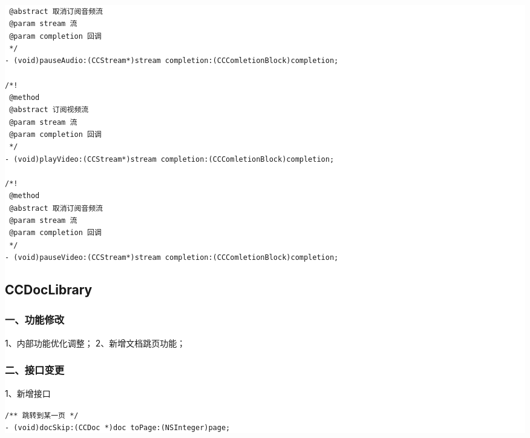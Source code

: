 ```objc
 @abstract 取消订阅音频流
 @param stream 流
 @param completion 回调
 */
- (void)pauseAudio:(CCStream*)stream completion:(CCComletionBlock)completion;

/*!
 @method
 @abstract 订阅视频流
 @param stream 流
 @param completion 回调
 */
- (void)playVideo:(CCStream*)stream completion:(CCComletionBlock)completion;

/*!
 @method
 @abstract 取消订阅音频流
 @param stream 流
 @param completion 回调
 */
- (void)pauseVideo:(CCStream*)stream completion:(CCComletionBlock)completion;
```


## CCDocLibrary

### 一、功能修改
1、内部功能优化调整；
2、新增文档跳页功能；
### 二、接口变更 
1、新增接口
```objc
/** 跳转到某一页 */
- (void)docSkip:(CCDoc *)doc toPage:(NSInteger)page;
```

